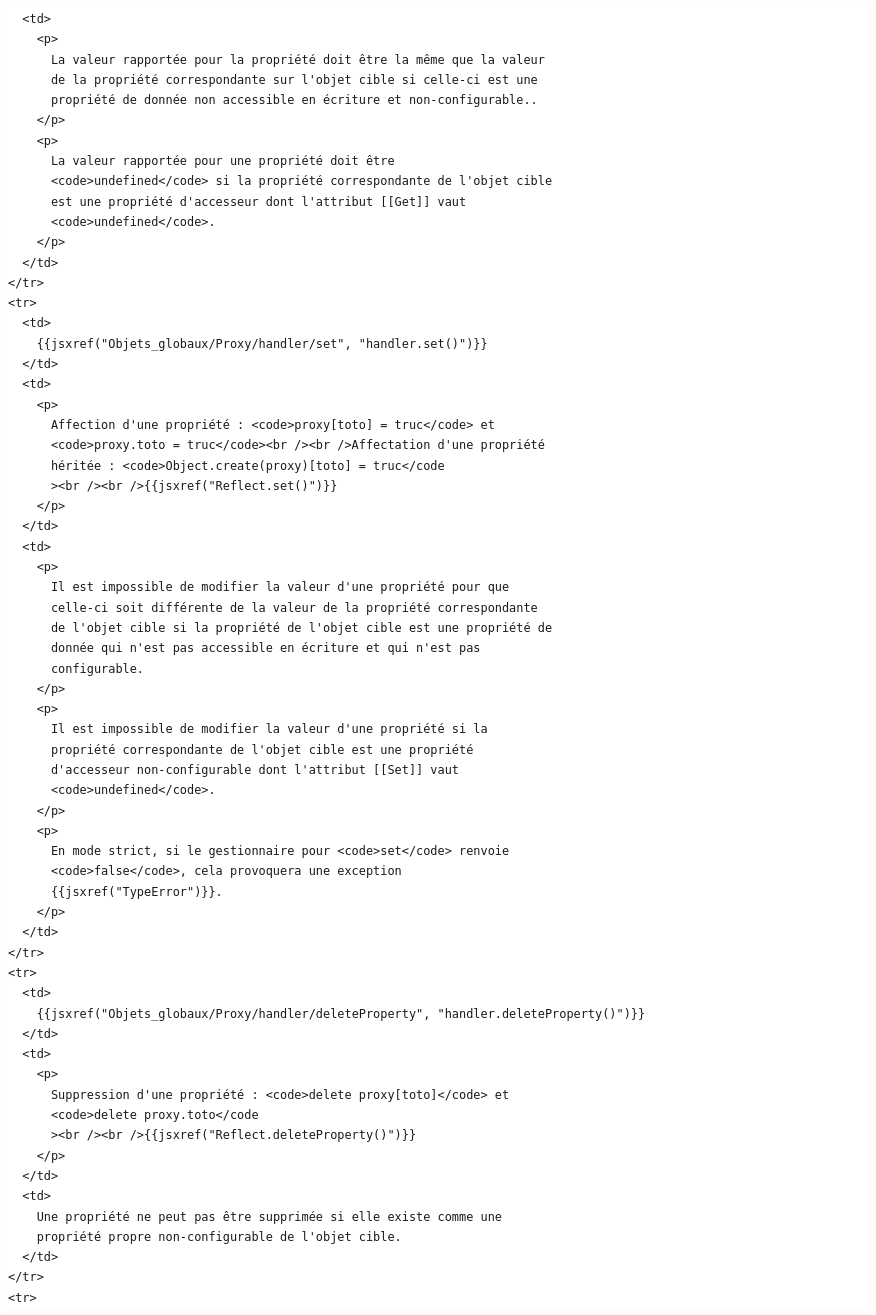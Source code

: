       <td>
        <p>
          La valeur rapportée pour la propriété doit être la même que la valeur
          de la propriété correspondante sur l'objet cible si celle-ci est une
          propriété de donnée non accessible en écriture et non-configurable..
        </p>
        <p>
          La valeur rapportée pour une propriété doit être
          <code>undefined</code> si la propriété correspondante de l'objet cible
          est une propriété d'accesseur dont l'attribut [[Get]] vaut
          <code>undefined</code>.
        </p>
      </td>
    </tr>
    <tr>
      <td>
        {{jsxref("Objets_globaux/Proxy/handler/set", "handler.set()")}}
      </td>
      <td>
        <p>
          Affection d'une propriété : <code>proxy[toto] = truc</code> et
          <code>proxy.toto = truc</code><br /><br />Affectation d'une propriété
          héritée : <code>Object.create(proxy)[toto] = truc</code
          ><br /><br />{{jsxref("Reflect.set()")}}
        </p>
      </td>
      <td>
        <p>
          Il est impossible de modifier la valeur d'une propriété pour que
          celle-ci soit différente de la valeur de la propriété correspondante
          de l'objet cible si la propriété de l'objet cible est une propriété de
          donnée qui n'est pas accessible en écriture et qui n'est pas
          configurable.
        </p>
        <p>
          Il est impossible de modifier la valeur d'une propriété si la
          propriété correspondante de l'objet cible est une propriété
          d'accesseur non-configurable dont l'attribut [[Set]] vaut
          <code>undefined</code>.
        </p>
        <p>
          En mode strict, si le gestionnaire pour <code>set</code> renvoie
          <code>false</code>, cela provoquera une exception
          {{jsxref("TypeError")}}.
        </p>
      </td>
    </tr>
    <tr>
      <td>
        {{jsxref("Objets_globaux/Proxy/handler/deleteProperty", "handler.deleteProperty()")}}
      </td>
      <td>
        <p>
          Suppression d'une propriété : <code>delete proxy[toto]</code> et
          <code>delete proxy.toto</code
          ><br /><br />{{jsxref("Reflect.deleteProperty()")}}
        </p>
      </td>
      <td>
        Une propriété ne peut pas être supprimée si elle existe comme une
        propriété propre non-configurable de l'objet cible.
      </td>
    </tr>
    <tr>